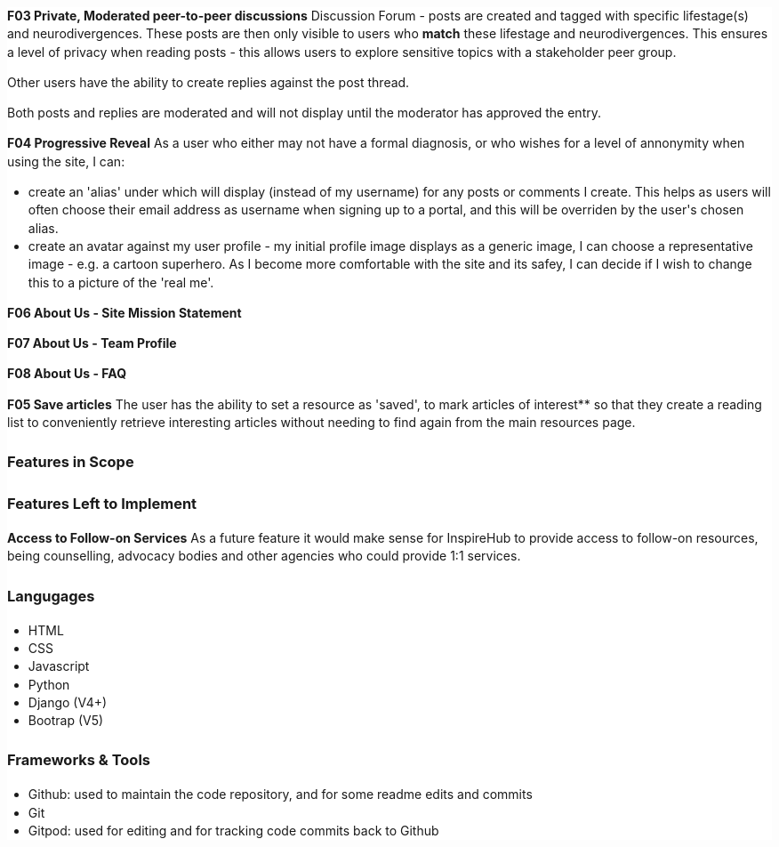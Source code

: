 

**F03 Private, Moderated peer-to-peer discussions**
Discussion Forum  - posts are created and tagged with specific lifestage(s) and neurodivergences.
These posts are then only visible to users who **match** these lifestage and neurodivergences.
This ensures a level of privacy when reading posts - this allows users to explore sensitive topics with a stakeholder peer group.

Other users have the ability to create replies against the post thread.

Both posts and replies are moderated and will not display until the moderator has approved the entry.

**F04 Progressive Reveal**
As a user who either may not have a formal diagnosis, or who wishes for a level of annonymity when using the site, I can:
* create an 'alias' under which will display (instead of my username) for any posts or comments I create.  This helps as users will often choose their email address as username when signing up to a portal, and this will be overriden by the user's chosen alias.
* create an avatar against my user profile - my initial profile image displays as a generic image, I can choose a representative image - e.g. a cartoon superhero.  As I become more comfortable with the site and its safey, I can decide if I wish to change this to a picture of the 'real me'.

**F06 About Us - Site Mission Statement**


**F07 About Us - Team Profile**


**F08 About Us - FAQ**

**F05 Save articles**
The user has the ability to set a resource as 'saved', to mark articles of interest** so that they create a reading list to conveniently retrieve interesting articles without needing to find again from the main resources page.


### Features in Scope 

### Features Left to Implement

**Access to Follow-on Services**
As a future feature it would make sense for InspireHub to provide access to follow-on resources, being counselling, advocacy bodies and other agencies who could provide 1:1 services.


### Langugages
- HTML 
- CSS
- Javascript
- Python
- Django (V4+)
- Bootrap (V5)

### Frameworks & Tools
* Github:  used to maintain the code repository, and for some readme edits and commits
* Git
* Gitpod:  used for editing and for tracking code commits back to Github
